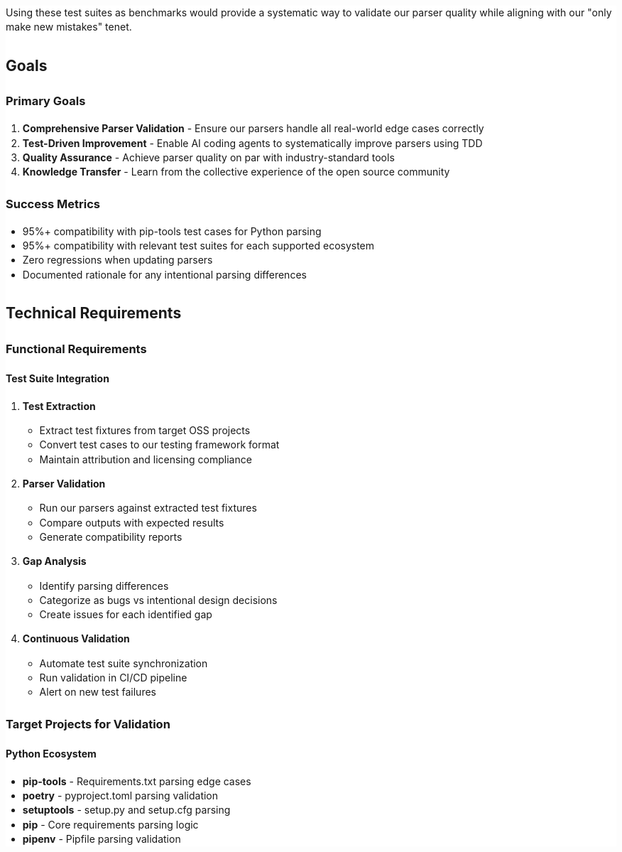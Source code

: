 Using these test suites as benchmarks would provide a systematic way to validate our parser quality while aligning with our "only make new mistakes" tenet.

## Goals

### Primary Goals
1. **Comprehensive Parser Validation** - Ensure our parsers handle all real-world edge cases correctly
2. **Test-Driven Improvement** - Enable AI coding agents to systematically improve parsers using TDD
3. **Quality Assurance** - Achieve parser quality on par with industry-standard tools
4. **Knowledge Transfer** - Learn from the collective experience of the open source community

### Success Metrics
- 95%+ compatibility with pip-tools test cases for Python parsing
- 95%+ compatibility with relevant test suites for each supported ecosystem
- Zero regressions when updating parsers
- Documented rationale for any intentional parsing differences

## Technical Requirements

### Functional Requirements

#### Test Suite Integration
1. **Test Extraction**
   - Extract test fixtures from target OSS projects
   - Convert test cases to our testing framework format
   - Maintain attribution and licensing compliance

2. **Parser Validation**
   - Run our parsers against extracted test fixtures
   - Compare outputs with expected results
   - Generate compatibility reports

3. **Gap Analysis**
   - Identify parsing differences
   - Categorize as bugs vs intentional design decisions
   - Create issues for each identified gap

4. **Continuous Validation**
   - Automate test suite synchronization
   - Run validation in CI/CD pipeline
   - Alert on new test failures

### Target Projects for Validation

#### Python Ecosystem
- **pip-tools** - Requirements.txt parsing edge cases
- **poetry** - pyproject.toml parsing validation
- **setuptools** - setup.py and setup.cfg parsing
- **pip** - Core requirements parsing logic
- **pipenv** - Pipfile parsing validation
